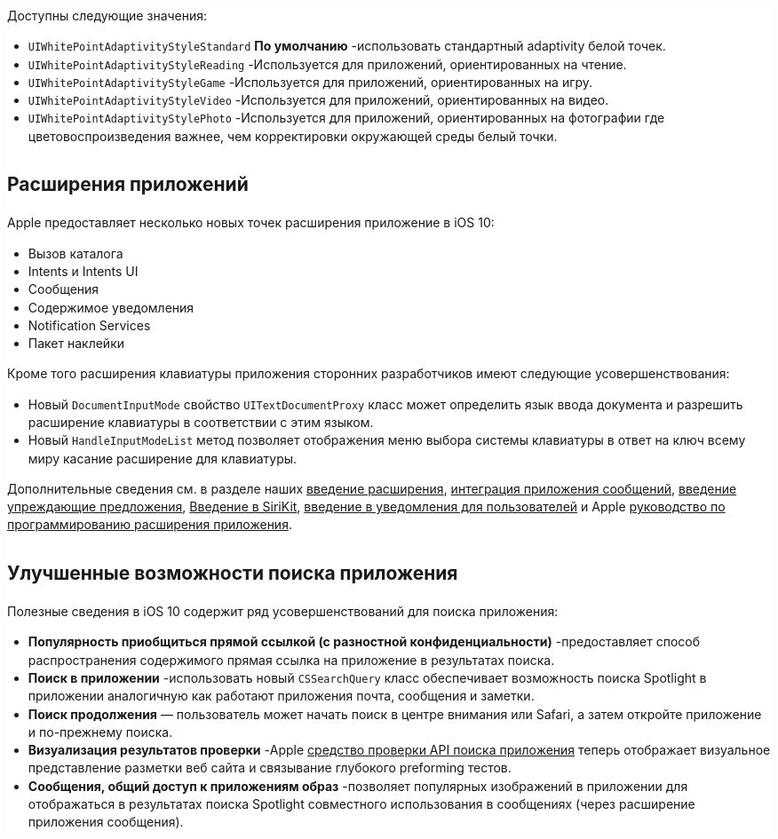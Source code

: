Доступны следующие значения:

- `UIWhitePointAdaptivityStyleStandard` **По умолчанию** -использовать стандартный adaptivity белой точек.
- `UIWhitePointAdaptivityStyleReading` -Используется для приложений, ориентированных на чтение.
- `UIWhitePointAdaptivityStyleGame` -Используется для приложений, ориентированных на игру.
- `UIWhitePointAdaptivityStyleVideo` -Используется для приложений, ориентированных на видео.
- `UIWhitePointAdaptivityStylePhoto` -Используется для приложений, ориентированных на фотографии где цветовоспроизведения важнее, чем корректировки окружающей среды белый точки.

<a name="app-extensions" />

## <a name="app-extensions"></a>Расширения приложений

Apple предоставляет несколько новых точек расширения приложение в iOS 10:

- Вызов каталога
- Intents и Intents UI
- Сообщения
- Содержимое уведомления
- Notification Services
- Пакет наклейки

Кроме того расширения клавиатуры приложения сторонних разработчиков имеют следующие усовершенствования:

- Новый `DocumentInputMode` свойство `UITextDocumentProxy` класс может определить язык ввода документа и разрешить расширение клавиатуры в соответствии с этим языком.
- Новый `HandleInputModeList` метод позволяет отображения меню выбора системы клавиатуры в ответ на ключ всему миру касание расширение для клавиатуры.

Дополнительные сведения см. в разделе наших [введение расширения](~/ios/platform/extensions.md), [интеграция приложения сообщений](~/ios/platform/message-app-integration/index.md), [введение упреждающие предложения](~/ios/platform/search/proactive-suggestions.md), [ Введение в SiriKit](~/ios/platform/sirikit/index.md), [введение в уведомления для пользователей](~/ios/platform/user-notifications/index.md) и Apple [руководство по программированию расширения приложения](https://developer.apple.com/library/prerelease/content/documentation/General/Conceptual/ExtensibilityPG/index.html#//apple_ref/doc/uid/TP40014214).

## <a name="app-search-enhancements"></a>Улучшенные возможности поиска приложения

Полезные сведения в iOS 10 содержит ряд усовершенствований для поиска приложения:

- **Популярность приобщиться прямой ссылкой (с разностной конфиденциальности)** -предоставляет способ распространения содержимого прямая ссылка на приложение в результатах поиска.
- **Поиск в приложении** -использовать новый `CSSearchQuery` класс обеспечивает возможность поиска Spotlight в приложении аналогичную как работают приложения почта, сообщения и заметки.
- **Поиск продолжения** — пользователь может начать поиск в центре внимания или Safari, а затем откройте приложение и по-прежнему поиска.
- **Визуализация результатов проверки** -Apple [средство проверки API поиска приложения](https://search.developer.apple.com/appsearch-validation-tool) теперь отображает визуальное представление разметки веб сайта и связывание глубокого preforming тестов.
- **Сообщения, общий доступ к приложениям образ** -позволяет популярных изображений в приложении для отображаться в результатах поиска Spotlight совместного использования в сообщениях (через расширение приложения сообщения).

